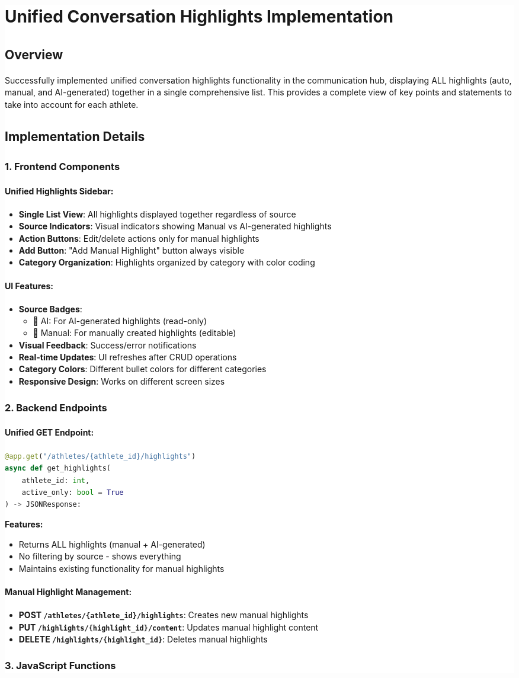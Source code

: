 # Unified Conversation Highlights Implementation

## Overview
Successfully implemented unified conversation highlights functionality in the communication hub, displaying ALL highlights (auto, manual, and AI-generated) together in a single comprehensive list. This provides a complete view of key points and statements to take into account for each athlete.

## Implementation Details

### 1. Frontend Components

#### Unified Highlights Sidebar:
- **Single List View**: All highlights displayed together regardless of source
- **Source Indicators**: Visual indicators showing Manual vs AI-generated highlights
- **Action Buttons**: Edit/delete actions only for manual highlights
- **Add Button**: "Add Manual Highlight" button always visible
- **Category Organization**: Highlights organized by category with color coding

#### UI Features:
- **Source Badges**: 
  - 🤖 AI: For AI-generated highlights (read-only)
  - 👤 Manual: For manually created highlights (editable)
- **Visual Feedback**: Success/error notifications
- **Real-time Updates**: UI refreshes after CRUD operations
- **Category Colors**: Different bullet colors for different categories
- **Responsive Design**: Works on different screen sizes

### 2. Backend Endpoints

#### Unified GET Endpoint:
```python
@app.get("/athletes/{athlete_id}/highlights")
async def get_highlights(
    athlete_id: int,
    active_only: bool = True
) -> JSONResponse:
```

**Features:**
- Returns ALL highlights (manual + AI-generated)
- No filtering by source - shows everything
- Maintains existing functionality for manual highlights

#### Manual Highlight Management:
- **POST `/athletes/{athlete_id}/highlights`**: Creates new manual highlights
- **PUT `/highlights/{highlight_id}/content`**: Updates manual highlight content
- **DELETE `/highlights/{highlight_id}`**: Deletes manual highlights

### 3. JavaScript Functions
